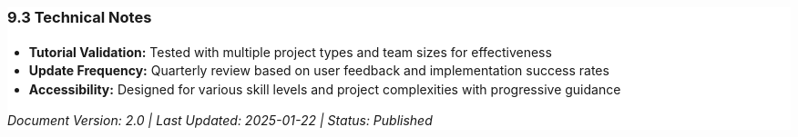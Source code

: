 ### **9.3 Technical Notes**

- **Tutorial Validation:** Tested with multiple project types and team sizes for effectiveness
- **Update Frequency:** Quarterly review based on user feedback and implementation success rates
- **Accessibility:** Designed for various skill levels and project complexities with progressive guidance

*Document Version: 2.0 | Last Updated: 2025-01-22 | Status: Published*
